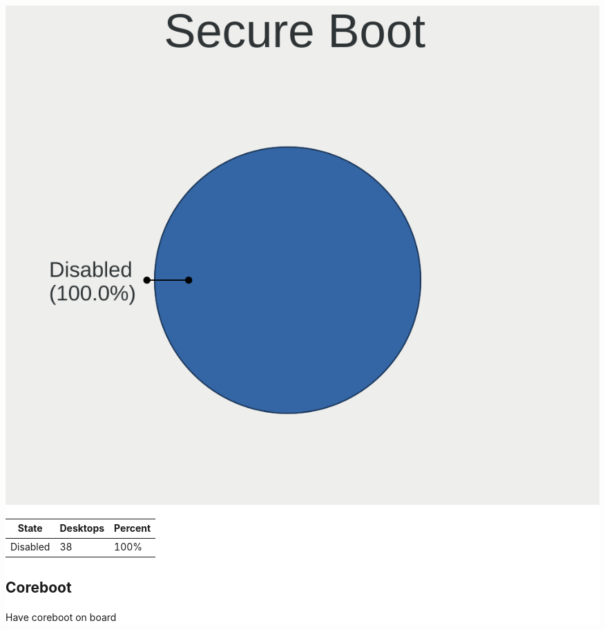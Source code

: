 ![Secure Boot](./images/pie_chart/node_secureboot.svg)


| State    | Desktops | Percent |
|----------|----------|---------|
| Disabled | 38       | 100%    |

Coreboot
--------

Have coreboot on board
